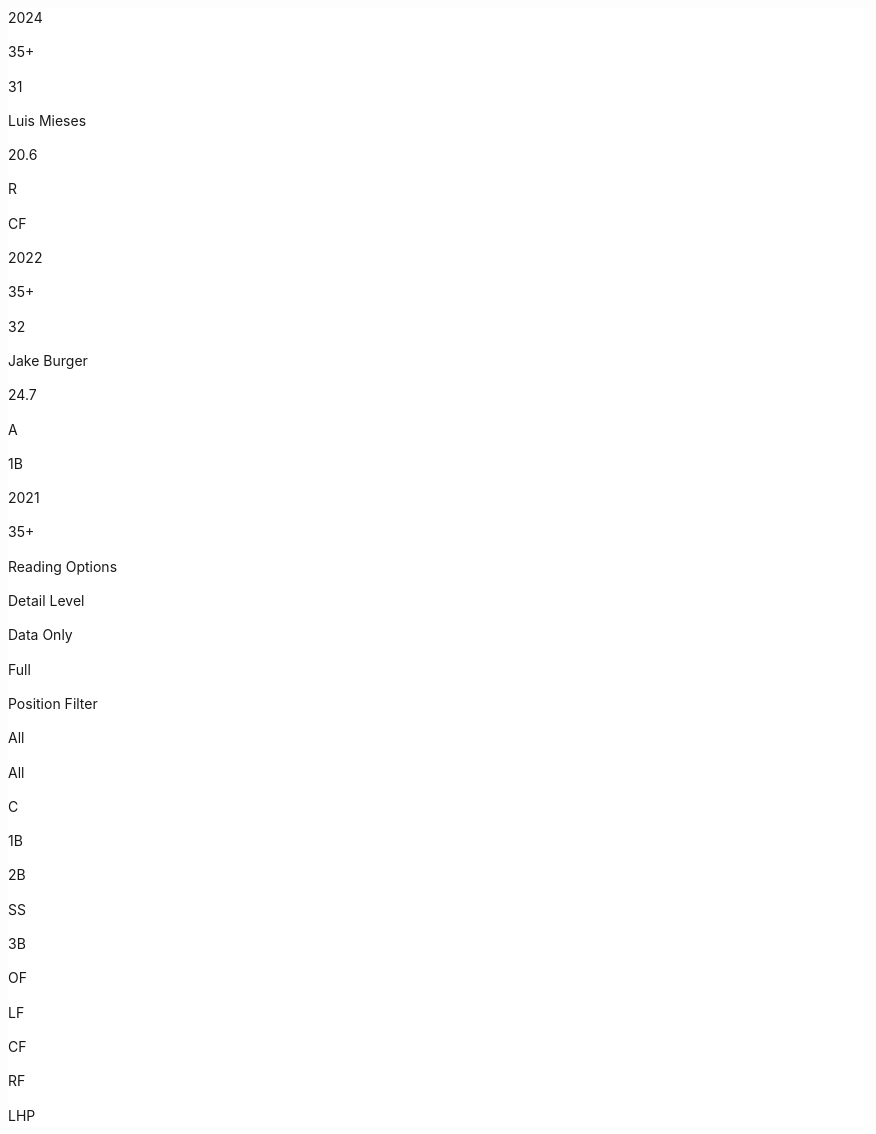 2024

35+

31

Luis Mieses

20.6

R

CF

2022

35+

32

Jake Burger

24.7

A

1B

2021

35+

Reading Options

Detail Level

Data Only

Full

Position Filter

All

All

C

1B

2B

SS

3B

OF

LF

CF

RF

LHP
